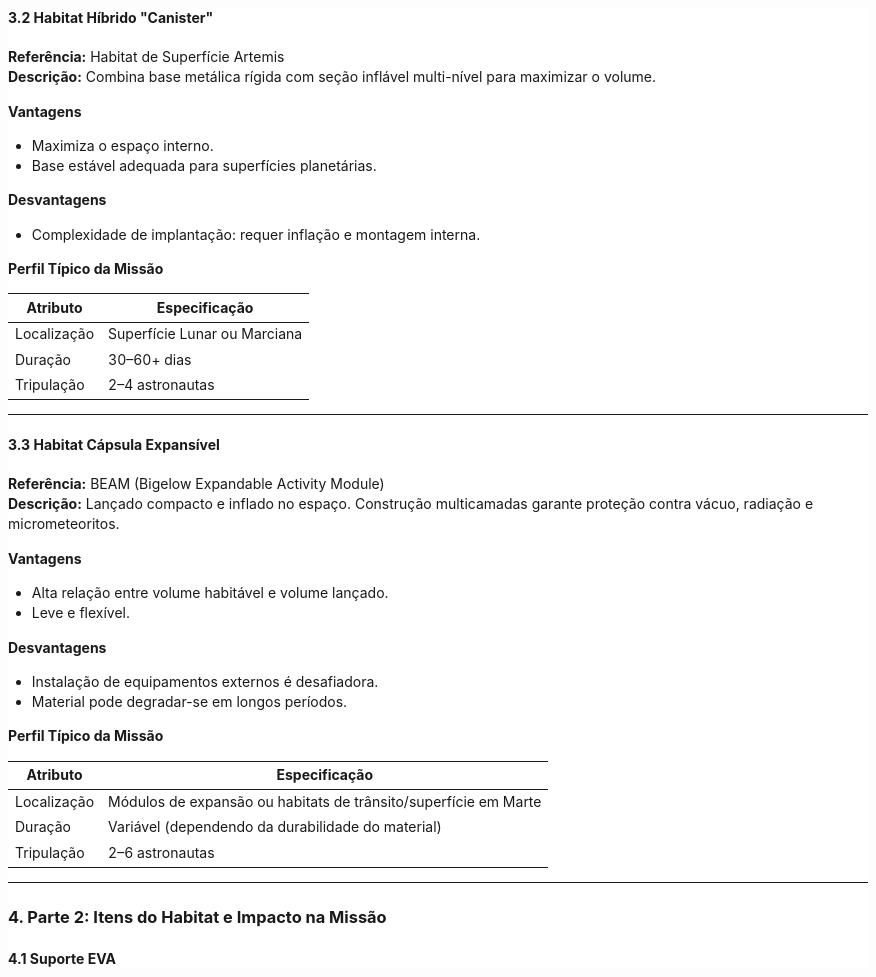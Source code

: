 
#### 3.2 Habitat Híbrido "Canister"

**Referência:** Habitat de Superfície Artemis  
**Descrição:** Combina base metálica rígida com seção inflável multi-nível para maximizar o volume.

**Vantagens**

* Maximiza o espaço interno.  
* Base estável adequada para superfícies planetárias.

**Desvantagens**

* Complexidade de implantação: requer inflação e montagem interna.

**Perfil Típico da Missão**

| Atributo | Especificação |
|-----------|---------------|
| Localização | Superfície Lunar ou Marciana |
| Duração | 30–60+ dias |
| Tripulação | 2–4 astronautas |

---

#### 3.3 Habitat Cápsula Expansível

**Referência:** BEAM (Bigelow Expandable Activity Module)  
**Descrição:** Lançado compacto e inflado no espaço. Construção multicamadas garante proteção contra vácuo, radiação e micrometeoritos.

**Vantagens**

* Alta relação entre volume habitável e volume lançado.  
* Leve e flexível.

**Desvantagens**

* Instalação de equipamentos externos é desafiadora.  
* Material pode degradar-se em longos períodos.

**Perfil Típico da Missão**

| Atributo | Especificação |
|-----------|---------------|
| Localização | Módulos de expansão ou habitats de trânsito/superfície em Marte |
| Duração | Variável (dependendo da durabilidade do material) |
| Tripulação | 2–6 astronautas |

---

### 4. Parte 2: Itens do Habitat e Impacto na Missão

#### 4.1 Suporte EVA
